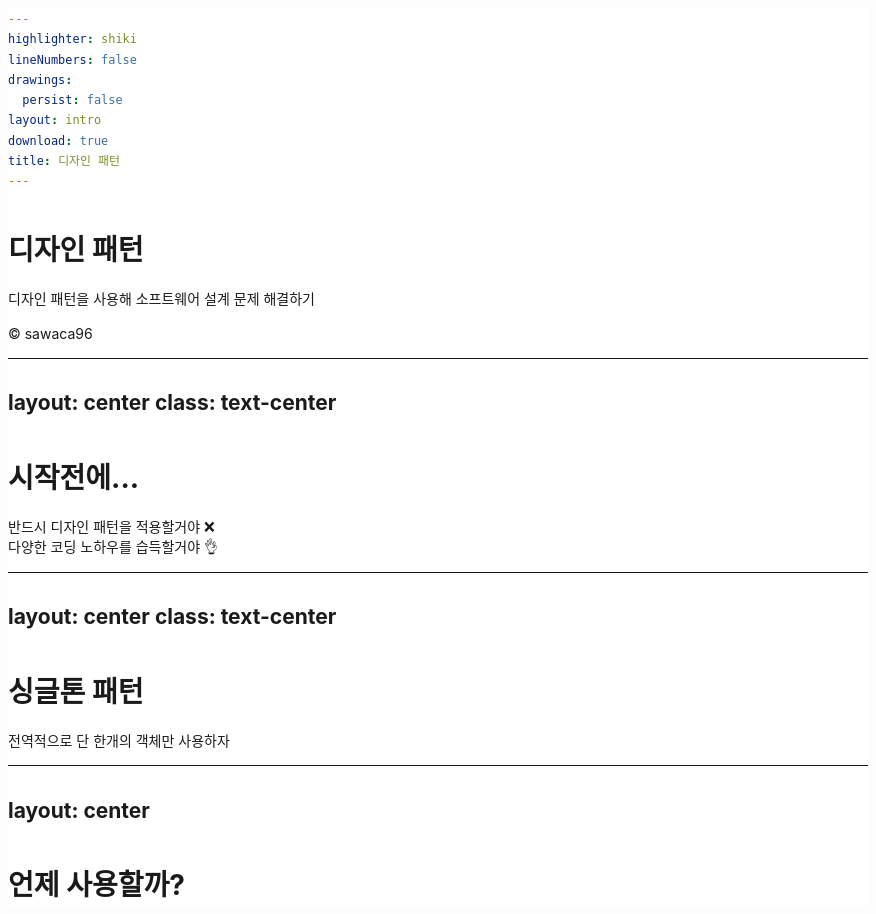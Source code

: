 ```yaml
---
highlighter: shiki
lineNumbers: false
drawings:
  persist: false
layout: intro
download: true
title: 디자인 패턴
---
```


# 디자인 패턴

디자인 패턴을 사용해 소프트웨어 설계 문제 해결하기

<div class="absolute bottom-10">
  <span class="font-700">
    &copy; sawaca96
  </span>
</div>



---
layout: center
class: text-center
---

# 시작전에...


<div v-click class="top-50 p-5 font-700">반드시 디자인 패턴을 적용할거야 ❌</div>
<div v-click class="top-80 p-5 font-700">다양한 코딩 노하우를 습득할거야 👌</div>



---
layout: center
class: text-center 
---

# 싱글톤 패턴
전역적으로 단 한개의 객체만 사용하자

---
layout: center
---

# 언제 사용할까?

